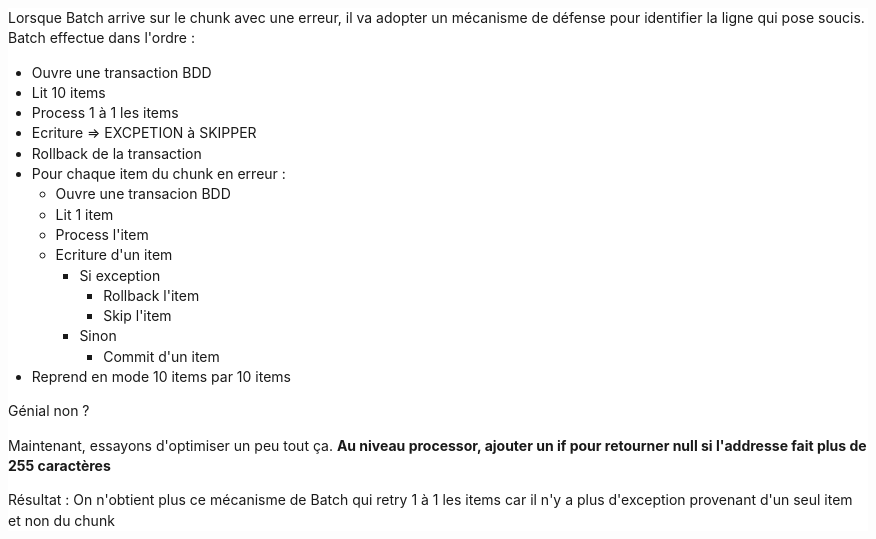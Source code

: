 Lorsque Batch arrive sur le chunk avec une erreur, il va adopter un mécanisme de défense pour identifier la ligne qui pose soucis.
Batch effectue dans l'ordre :
* Ouvre une transaction BDD
* Lit 10 items
* Process 1 à 1 les items
* Ecriture => EXCPETION à SKIPPER
* Rollback de la transaction
* Pour chaque item du chunk en erreur :
    * Ouvre une transacion BDD
    * Lit 1 item
    * Process l'item
    * Ecriture d'un item 
        * Si exception
            * Rollback l'item
            * Skip l'item
        * Sinon 
            * Commit d'un item
* Reprend en mode 10 items par 10 items


Génial non ? 

Maintenant, essayons d'optimiser un peu tout ça.
**Au niveau processor, ajouter un if pour retourner null si l'addresse fait plus de 255 caractères**

Résultat : On n'obtient plus ce mécanisme de Batch qui retry 1 à 1 les items car il n'y a plus d'exception provenant d'un seul item et non du chunk

